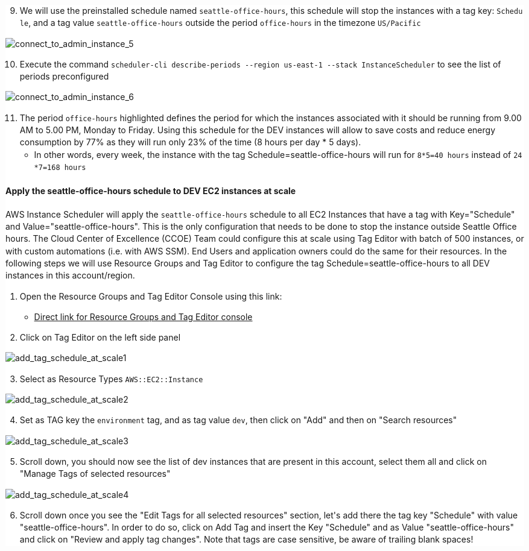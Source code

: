 9. We will use the preinstalled schedule named ``seattle-office-hours``, this schedule will stop the instances with a tag key: ``Schedule``, and a tag value ``seattle-office-hours`` outside the period ``office-hours`` in the timezone ``US/Pacific``

![connect_to_admin_instance_5](/Cost/200_EC2_Scheduling_at_Scale/Images/connect_to_admin_instance_5.png)

10. Execute the command ``scheduler-cli describe-periods --region us-east-1 --stack InstanceScheduler`` to see the list of periods preconfigured

![connect_to_admin_instance_6](/Cost/200_EC2_Scheduling_at_Scale/Images/connect_to_admin_instance_6.png)

11. The period ``office-hours`` highlighted defines the period for which the instances associated with it should be running from 9.00 AM to 5.00 PM, Monday to Friday. Using this schedule for the DEV instances will allow to save costs and reduce energy consumption by 77% as they will run only 23% of the time (8 hours per day * 5 days).
    * In other words, every week, the instance with the tag Schedule=seattle-office-hours will run for ``8*5=40 hours`` instead of ``24*7=168 hours``

#### Apply the seattle-office-hours schedule to DEV EC2 instances at scale

AWS Instance Scheduler will apply the ``seattle-office-hours`` schedule to all EC2 Instances that have a tag with Key="Schedule" and Value="seattle-office-hours". This is the only configuration that needs to be done to stop the instance outside Seattle Office hours. The Cloud Center of Excellence (CCOE) Team could configure this at scale using Tag Editor with batch of 500 instances, or with custom automations (i.e. with AWS SSM). End Users and application owners could do the same for their resources. In the following steps we will use Resource Groups and Tag Editor to configure the tag Schedule=seattle-office-hours to all DEV instances in this account/region.

1. Open the Resource Groups and Tag Editor Console using this link:
    * [Direct link for Resource Groups and Tag Editor console](https://us-east-1.console.aws.amazon.com/resource-groups/home?region=us-east-1#)

2. Click on Tag Editor on the left side panel

![add_tag_schedule_at_scale1](/Cost/200_EC2_Scheduling_at_Scale/Images/add_tag_schedule_at_scale1.png)

3. Select as Resource Types ``AWS::EC2::Instance``

![add_tag_schedule_at_scale2](/Cost/200_EC2_Scheduling_at_Scale/Images/add_tag_schedule_at_scale2.png)

4. Set as TAG key the ``environment`` tag, and as tag value ``dev``, then click on "Add" and then on "Search resources"

![add_tag_schedule_at_scale3](/Cost/200_EC2_Scheduling_at_Scale/Images/add_tag_schedule_at_scale3.png)

5. Scroll down, you should now see the list of dev instances that are present in this account, select them all and click on "Manage Tags of selected resources"

![add_tag_schedule_at_scale4](/Cost/200_EC2_Scheduling_at_Scale/Images/add_tag_schedule_at_scale4.png)

6. Scroll down once you see the "Edit Tags for all selected resources" section, let's add there the tag key "Schedule" with value "seattle-office-hours". In order to do so, click on Add Tag and insert the Key "Schedule" and as Value "seattle-office-hours" and click on "Review and apply tag changes". Note that tags are case sensitive, be aware of trailing blank spaces!
